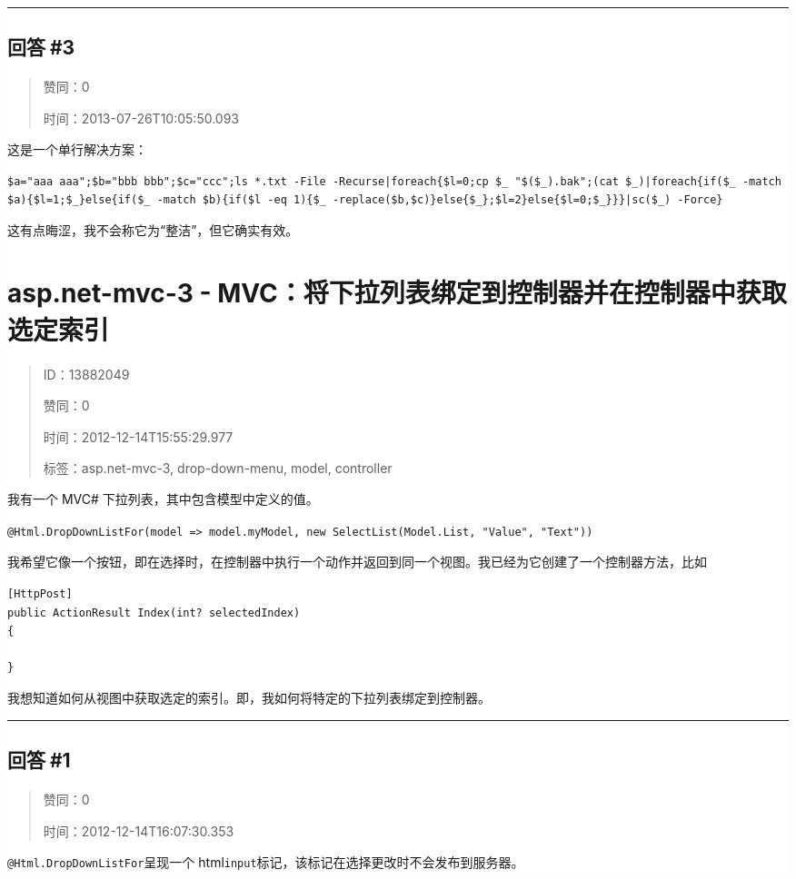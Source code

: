 * * *

## 回答 #3

> 赞同：0
> 
> 时间：2013-07-26T10:05:50.093

这是一个单行解决方案：

```
$a="aaa aaa";$b="bbb bbb";$c="ccc";ls *.txt -File -Recurse|foreach{$l=0;cp $_ "$($_).bak";(cat $_)|foreach{if($_ -match $a){$l=1;$_}else{if($_ -match $b){if($l -eq 1){$_ -replace($b,$c)}else{$_};$l=2}else{$l=0;$_}}}|sc($_) -Force} 
```

这有点晦涩，我不会称它为“整洁”，但它确实有效。

# asp.net-mvc-3 - MVC：将下拉列表绑定到控制器并在控制器中获取选定索引

> ID：13882049
> 
> 赞同：0
> 
> 时间：2012-12-14T15:55:29.977
> 
> 标签：asp.net-mvc-3, drop-down-menu, model, controller

我有一个 MVC# 下拉列表，其中包含模型中定义的值。

```
@Html.DropDownListFor(model => model.myModel, new SelectList(Model.List, "Value", "Text")) 
```

我希望它像一个按钮，即在选择时，在控制器中执行一个动作并返回到同一个视图。我已经为它创建了一个控制器方法，比如

```
[HttpPost]
public ActionResult Index(int? selectedIndex)
{

} 
```

我想知道如何从视图中获取选定的索引。即，我如何将特定的下拉列表绑定到控制器。

* * *

## 回答 #1

> 赞同：0
> 
> 时间：2012-12-14T16:07:30.353

`@Html.DropDownListFor`呈现一个 html`input`标记，该标记在选择更改时不会发布到服务器。
